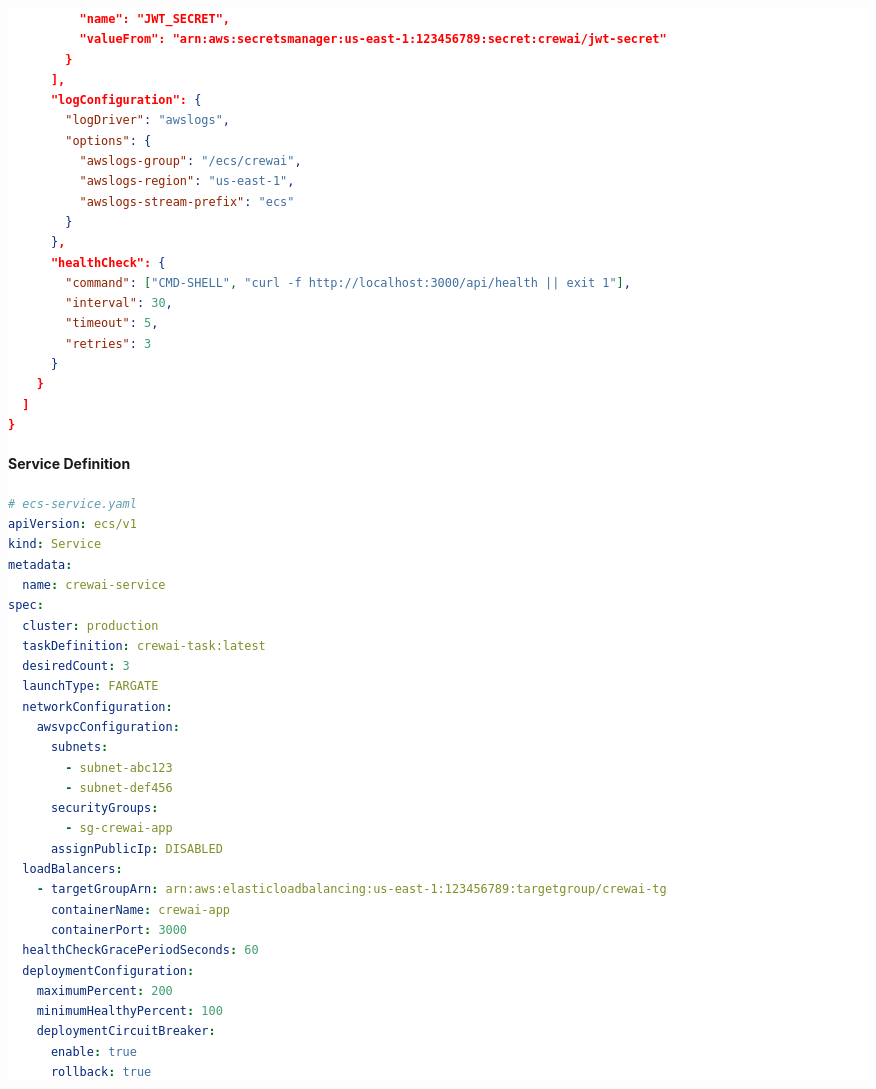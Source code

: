 ```json
          "name": "JWT_SECRET",
          "valueFrom": "arn:aws:secretsmanager:us-east-1:123456789:secret:crewai/jwt-secret"
        }
      ],
      "logConfiguration": {
        "logDriver": "awslogs",
        "options": {
          "awslogs-group": "/ecs/crewai",
          "awslogs-region": "us-east-1",
          "awslogs-stream-prefix": "ecs"
        }
      },
      "healthCheck": {
        "command": ["CMD-SHELL", "curl -f http://localhost:3000/api/health || exit 1"],
        "interval": 30,
        "timeout": 5,
        "retries": 3
      }
    }
  ]
}
```

#### Service Definition

```yaml
# ecs-service.yaml
apiVersion: ecs/v1
kind: Service
metadata:
  name: crewai-service
spec:
  cluster: production
  taskDefinition: crewai-task:latest
  desiredCount: 3
  launchType: FARGATE
  networkConfiguration:
    awsvpcConfiguration:
      subnets:
        - subnet-abc123
        - subnet-def456
      securityGroups:
        - sg-crewai-app
      assignPublicIp: DISABLED
  loadBalancers:
    - targetGroupArn: arn:aws:elasticloadbalancing:us-east-1:123456789:targetgroup/crewai-tg
      containerName: crewai-app
      containerPort: 3000
  healthCheckGracePeriodSeconds: 60
  deploymentConfiguration:
    maximumPercent: 200
    minimumHealthyPercent: 100
    deploymentCircuitBreaker:
      enable: true
      rollback: true
```
